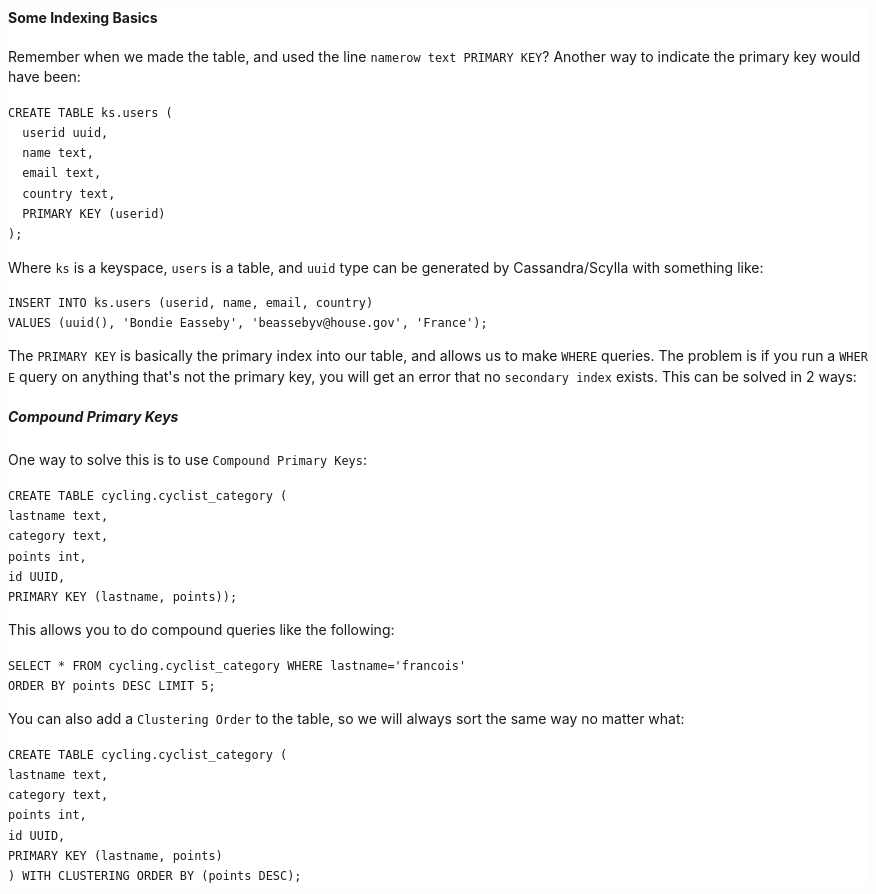 #### Some Indexing Basics

Remember when we made the table, and used the line `namerow text PRIMARY KEY`? Another way to indicate the primary key would have been:

```
CREATE TABLE ks.users (
  userid uuid,
  name text,
  email text,
  country text,
  PRIMARY KEY (userid)
);
```

Where `ks` is a keyspace, `users` is a table, and `uuid` type can be generated by Cassandra/Scylla with something like:

```
INSERT INTO ks.users (userid, name, email, country)
VALUES (uuid(), 'Bondie Easseby', 'beassebyv@house.gov', 'France');
```

The `PRIMARY KEY` is basically the primary index into our table, and allows us to make `WHERE` queries. The problem is if you run a `WHERE` query on anything that's not the primary key, you will get an error that no `secondary index` exists. This can be solved in 2 ways:

##### Compound Primary Keys

One way to solve this is to use `Compound Primary Keys`:

```
CREATE TABLE cycling.cyclist_category (
lastname text,
category text,
points int,
id UUID,
PRIMARY KEY (lastname, points));
```

This allows you to do compound queries like the following:

```
SELECT * FROM cycling.cyclist_category WHERE lastname='francois'
ORDER BY points DESC LIMIT 5;
```

You can also add a `Clustering Order` to the table, so we will always sort the same way no matter what:

```
CREATE TABLE cycling.cyclist_category (
lastname text,
category text,
points int,
id UUID,
PRIMARY KEY (lastname, points)
) WITH CLUSTERING ORDER BY (points DESC);
```
